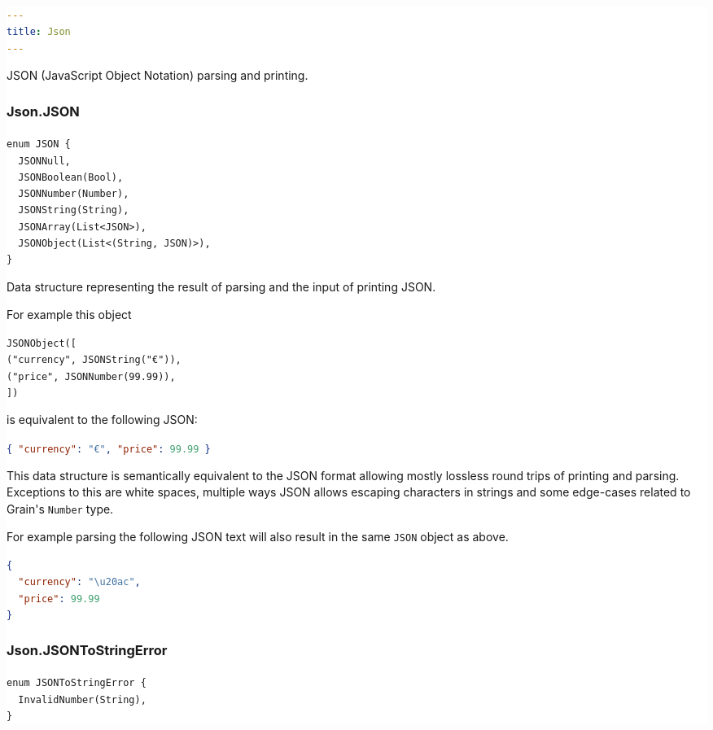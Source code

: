 ```yaml
---
title: Json
---
```


JSON (JavaScript Object Notation) parsing and printing.

### Json.**JSON**

```grain
enum JSON {
  JSONNull,
  JSONBoolean(Bool),
  JSONNumber(Number),
  JSONString(String),
  JSONArray(List<JSON>),
  JSONObject(List<(String, JSON)>),
}
```

Data structure representing the result of parsing and the input of printing
JSON.

For example this object

```grain
JSONObject([
("currency", JSONString("€")),
("price", JSONNumber(99.99)),
])
```

is equivalent to the following JSON:

```json
{ "currency": "€", "price": 99.99 }
```

This data structure is semantically equivalent to the JSON format allowing
mostly lossless round trips of printing and parsing. Exceptions to this are
white spaces, multiple ways JSON allows escaping characters in strings and
some edge-cases related to Grain's `Number` type.

For example parsing the following JSON text will also result in the same
`JSON` object as above.

```json
{
  "currency": "\u20ac",
  "price": 99.99
}
```

### Json.**JSONToStringError**

```grain
enum JSONToStringError {
  InvalidNumber(String),
}
```
